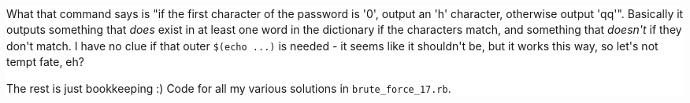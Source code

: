 ```sh
```
What that command says is "if the first character of the password is '0', output an
'h' character, otherwise output 'qq'". Basically it outputs something that *does*
exist in at least one word in the dictionary if the characters match, and something
that *doesn't* if they don't match. I have no clue if that outer `$(echo ...)` is
needed - it seems like it shouldn't be, but it works this way, so let's not tempt
fate, eh?

The rest is just bookkeeping :) Code for all my various solutions in `brute_force_17.rb`.
